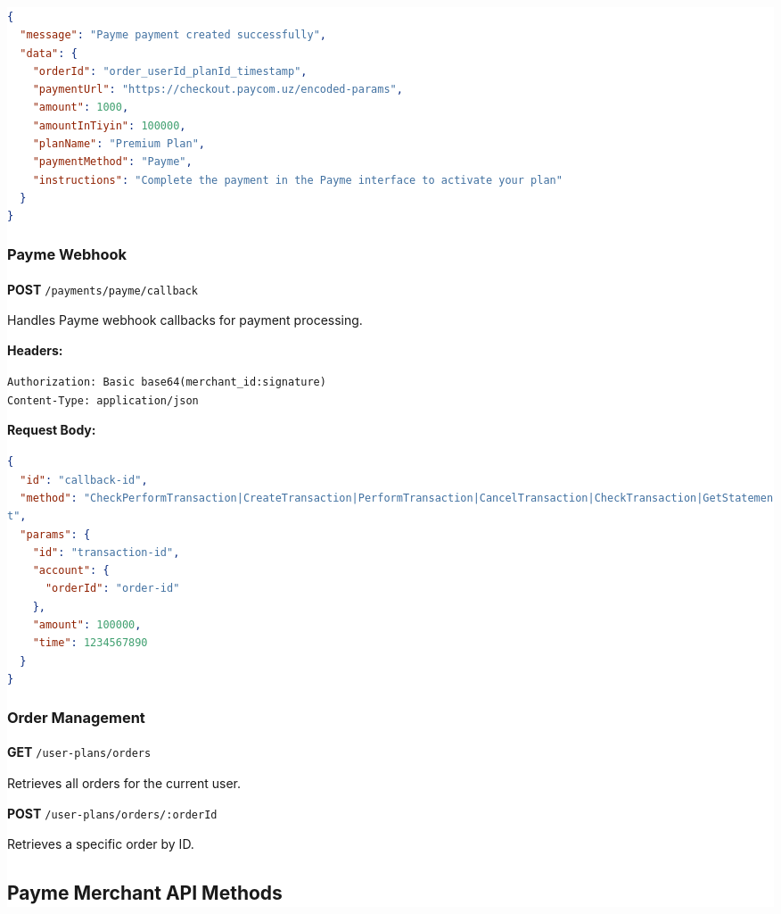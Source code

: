 ```json
{
  "message": "Payme payment created successfully",
  "data": {
    "orderId": "order_userId_planId_timestamp",
    "paymentUrl": "https://checkout.paycom.uz/encoded-params",
    "amount": 1000,
    "amountInTiyin": 100000,
    "planName": "Premium Plan",
    "paymentMethod": "Payme",
    "instructions": "Complete the payment in the Payme interface to activate your plan"
  }
}
```

### Payme Webhook

**POST** `/payments/payme/callback`

Handles Payme webhook callbacks for payment processing.

**Headers:**

```
Authorization: Basic base64(merchant_id:signature)
Content-Type: application/json
```

**Request Body:**

```json
{
  "id": "callback-id",
  "method": "CheckPerformTransaction|CreateTransaction|PerformTransaction|CancelTransaction|CheckTransaction|GetStatement",
  "params": {
    "id": "transaction-id",
    "account": {
      "orderId": "order-id"
    },
    "amount": 100000,
    "time": 1234567890
  }
}
```

### Order Management

**GET** `/user-plans/orders`

Retrieves all orders for the current user.

**POST** `/user-plans/orders/:orderId`

Retrieves a specific order by ID.

## Payme Merchant API Methods
